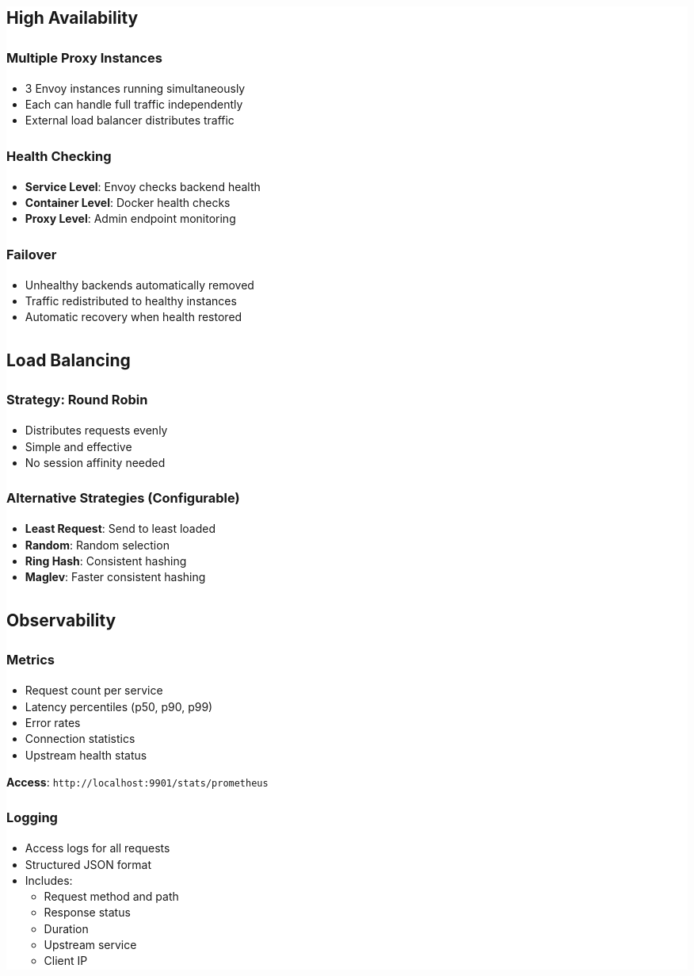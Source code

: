 ## High Availability

### Multiple Proxy Instances
- 3 Envoy instances running simultaneously
- Each can handle full traffic independently
- External load balancer distributes traffic

### Health Checking
- **Service Level**: Envoy checks backend health
- **Container Level**: Docker health checks
- **Proxy Level**: Admin endpoint monitoring

### Failover
- Unhealthy backends automatically removed
- Traffic redistributed to healthy instances
- Automatic recovery when health restored

## Load Balancing

### Strategy: Round Robin
- Distributes requests evenly
- Simple and effective
- No session affinity needed

### Alternative Strategies (Configurable)
- **Least Request**: Send to least loaded
- **Random**: Random selection
- **Ring Hash**: Consistent hashing
- **Maglev**: Faster consistent hashing

## Observability

### Metrics
- Request count per service
- Latency percentiles (p50, p90, p99)
- Error rates
- Connection statistics
- Upstream health status

**Access**: `http://localhost:9901/stats/prometheus`

### Logging
- Access logs for all requests
- Structured JSON format
- Includes:
  - Request method and path
  - Response status
  - Duration
  - Upstream service
  - Client IP
